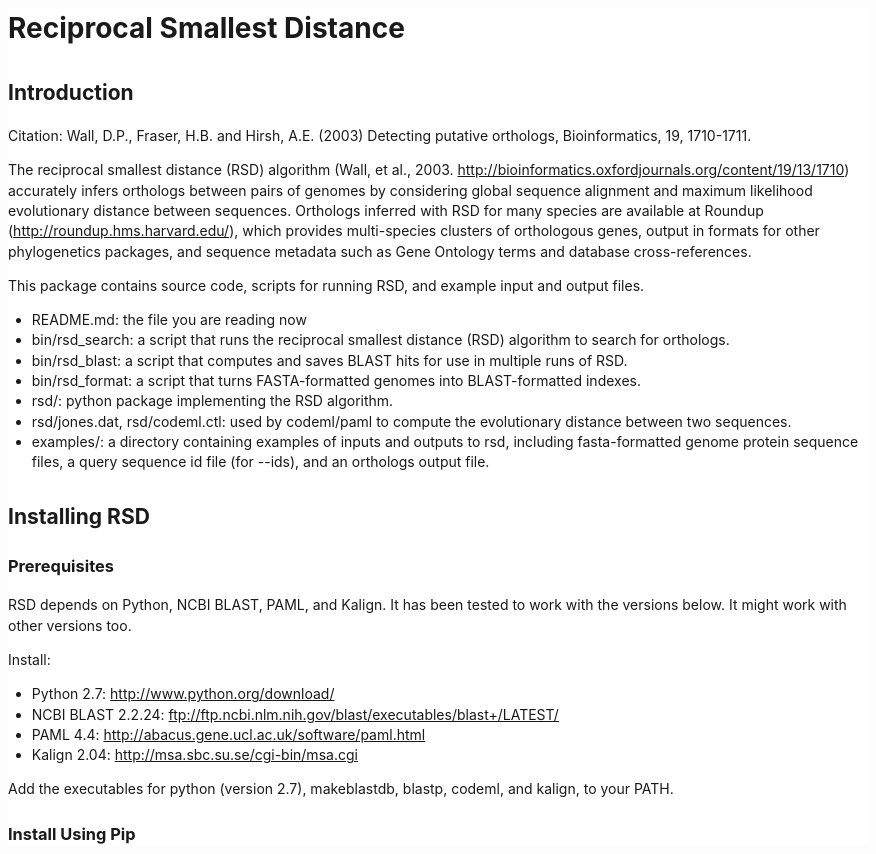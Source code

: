 # Reciprocal Smallest Distance

## Introduction

Citation: Wall, D.P., Fraser, H.B. and Hirsh, A.E. (2003) Detecting putative orthologs, Bioinformatics, 19, 1710-1711.

The reciprocal smallest distance (RSD) algorithm (Wall, et al., 2003.
http://bioinformatics.oxfordjournals.org/content/19/13/1710) accurately infers
orthologs between pairs of genomes by considering global sequence alignment and
maximum likelihood evolutionary distance between sequences.  Orthologs inferred
with RSD for many species are available at Roundup
(http://roundup.hms.harvard.edu/), which provides multi-species clusters of
orthologous genes, output in formats for other phylogenetics packages, and
sequence metadata such as Gene Ontology terms and database cross-references.

This package contains source code, scripts for running RSD, and example input
and output files.

- README.md:  the file you are reading now
- bin/rsd_search: a script that runs the reciprocal smallest distance (RSD)
  algorithm to search for orthologs.
- bin/rsd_blast: a script that computes and saves BLAST hits for use in
  multiple runs of RSD.
- bin/rsd_format: a script that turns FASTA-formatted genomes into
  BLAST-formatted indexes.
- rsd/: python package implementing the RSD algorithm.  
- rsd/jones.dat, rsd/codeml.ctl:  used by codeml/paml to compute the
  evolutionary distance between two sequences.
- examples/:  a directory containing examples of inputs and outputs to rsd,
  including fasta-formatted genome protein sequence files, a query sequence id
  file (for --ids), and an orthologs output file.


## Installing RSD

### Prerequisites

RSD depends on Python, NCBI BLAST, PAML, and Kalign.  It has been tested to
work with the versions below.  It might work with other versions too.

Install:

- Python 2.7: http://www.python.org/download/
- NCBI BLAST 2.2.24: ftp://ftp.ncbi.nlm.nih.gov/blast/executables/blast+/LATEST/
- PAML 4.4: http://abacus.gene.ucl.ac.uk/software/paml.html
- Kalign 2.04: http://msa.sbc.su.se/cgi-bin/msa.cgi

Add the executables for python (version 2.7), makeblastdb, blastp, codeml, and
kalign, to your PATH.


### Install Using Pip
